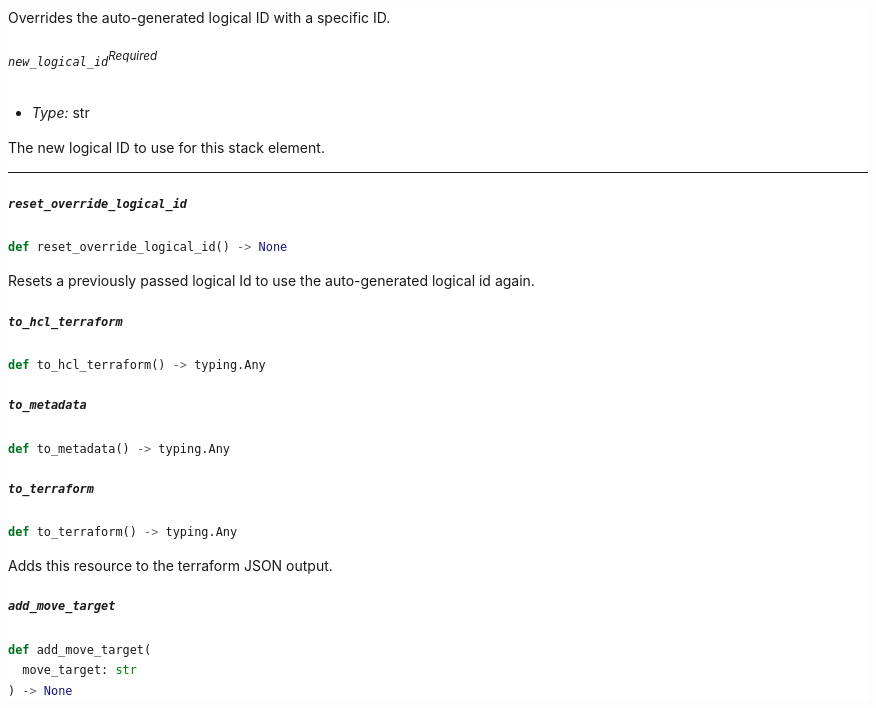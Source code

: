 Overrides the auto-generated logical ID with a specific ID.

###### `new_logical_id`<sup>Required</sup> <a name="new_logical_id" id="@cdktf/provider-snowflake.secretWithBasicAuthentication.SecretWithBasicAuthentication.overrideLogicalId.parameter.newLogicalId"></a>

- *Type:* str

The new logical ID to use for this stack element.

---

##### `reset_override_logical_id` <a name="reset_override_logical_id" id="@cdktf/provider-snowflake.secretWithBasicAuthentication.SecretWithBasicAuthentication.resetOverrideLogicalId"></a>

```python
def reset_override_logical_id() -> None
```

Resets a previously passed logical Id to use the auto-generated logical id again.

##### `to_hcl_terraform` <a name="to_hcl_terraform" id="@cdktf/provider-snowflake.secretWithBasicAuthentication.SecretWithBasicAuthentication.toHclTerraform"></a>

```python
def to_hcl_terraform() -> typing.Any
```

##### `to_metadata` <a name="to_metadata" id="@cdktf/provider-snowflake.secretWithBasicAuthentication.SecretWithBasicAuthentication.toMetadata"></a>

```python
def to_metadata() -> typing.Any
```

##### `to_terraform` <a name="to_terraform" id="@cdktf/provider-snowflake.secretWithBasicAuthentication.SecretWithBasicAuthentication.toTerraform"></a>

```python
def to_terraform() -> typing.Any
```

Adds this resource to the terraform JSON output.

##### `add_move_target` <a name="add_move_target" id="@cdktf/provider-snowflake.secretWithBasicAuthentication.SecretWithBasicAuthentication.addMoveTarget"></a>

```python
def add_move_target(
  move_target: str
) -> None
```
